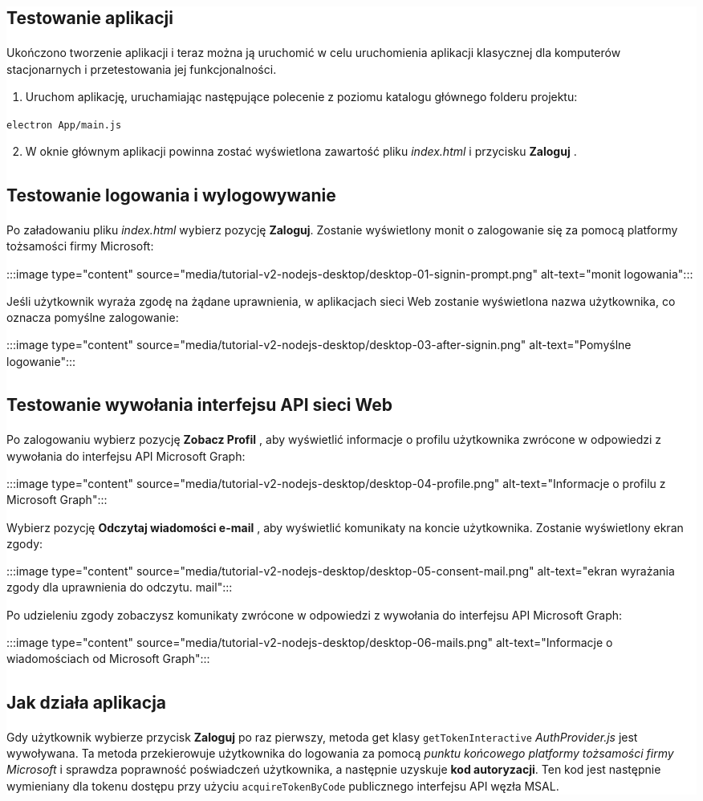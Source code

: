 ## <a name="test-the-app"></a>Testowanie aplikacji

Ukończono tworzenie aplikacji i teraz można ją uruchomić w celu uruchomienia aplikacji klasycznej dla komputerów stacjonarnych i przetestowania jej funkcjonalności.

1. Uruchom aplikację, uruchamiając następujące polecenie z poziomu katalogu głównego folderu projektu:

```console
electron App/main.js
```

2. W oknie głównym aplikacji powinna zostać wyświetlona zawartość pliku *index.html* i przycisku **Zaloguj** .

## <a name="test-sign-in-and-sign-out"></a>Testowanie logowania i wylogowywanie

Po załadowaniu pliku *index.html* wybierz pozycję **Zaloguj**. Zostanie wyświetlony monit o zalogowanie się za pomocą platformy tożsamości firmy Microsoft:

:::image type="content" source="media/tutorial-v2-nodejs-desktop/desktop-01-signin-prompt.png" alt-text="monit logowania":::

Jeśli użytkownik wyraża zgodę na żądane uprawnienia, w aplikacjach sieci Web zostanie wyświetlona nazwa użytkownika, co oznacza pomyślne zalogowanie:

:::image type="content" source="media/tutorial-v2-nodejs-desktop/desktop-03-after-signin.png" alt-text="Pomyślne logowanie":::

## <a name="test-web-api-call"></a>Testowanie wywołania interfejsu API sieci Web

Po zalogowaniu wybierz pozycję **Zobacz Profil** , aby wyświetlić informacje o profilu użytkownika zwrócone w odpowiedzi z wywołania do interfejsu API Microsoft Graph:

:::image type="content" source="media/tutorial-v2-nodejs-desktop/desktop-04-profile.png" alt-text="Informacje o profilu z Microsoft Graph":::

Wybierz pozycję **Odczytaj wiadomości e-mail** , aby wyświetlić komunikaty na koncie użytkownika. Zostanie wyświetlony ekran zgody:

:::image type="content" source="media/tutorial-v2-nodejs-desktop/desktop-05-consent-mail.png" alt-text="ekran wyrażania zgody dla uprawnienia do odczytu. mail":::

Po udzieleniu zgody zobaczysz komunikaty zwrócone w odpowiedzi z wywołania do interfejsu API Microsoft Graph:

:::image type="content" source="media/tutorial-v2-nodejs-desktop/desktop-06-mails.png" alt-text="Informacje o wiadomościach od Microsoft Graph":::

## <a name="how-the-application-works"></a>Jak działa aplikacja

Gdy użytkownik wybierze przycisk **Zaloguj** po raz pierwszy, metoda get klasy `getTokenInteractive` *AuthProvider.js* jest wywoływana. Ta metoda przekierowuje użytkownika do logowania za pomocą *punktu końcowego platformy tożsamości firmy Microsoft* i sprawdza poprawność poświadczeń użytkownika, a następnie uzyskuje **kod autoryzacji**. Ten kod jest następnie wymieniany dla tokenu dostępu przy użyciu `acquireTokenByCode` publicznego interfejsu API węzła MSAL.
